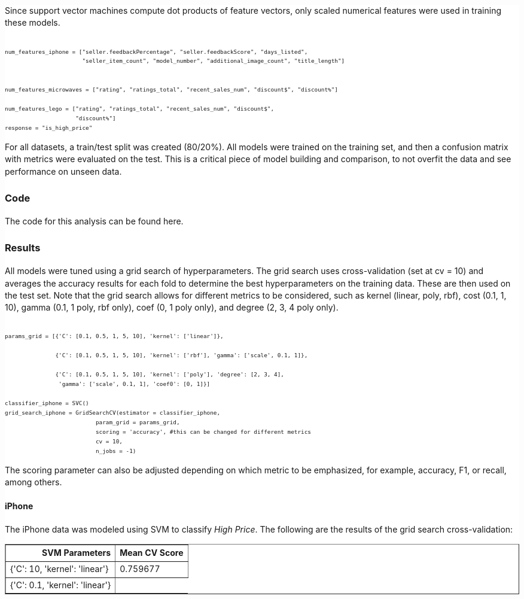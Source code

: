 Since support vector machines compute dot products of feature vectors, only scaled numerical features were used in training these models.

<pre style="font-size: 11px;"><code class="language-python">
num_features_iphone = ["seller.feedbackPercentage", "seller.feedbackScore", "days_listed",  
                       "seller_item_count", "model_number", "additional_image_count", "title_length"]


num_features_microwaves = ["rating", "ratings_total", "recent_sales_num", "discount$", "discount%"]

num_features_lego = ["rating", "ratings_total", "recent_sales_num", "discount$", 
                     "discount%"]
response = "is_high_price"
</code></pre>

For all datasets, a train/test split was created (80/20%).  All models were trained on the training set, and then a confusion matrix with metrics were evaluated on the test.  This is a critical piece of model building and comparison, to not overfit the data and see performance on unseen data.

### Code
The code for this analysis can be found here.


### Results
All models were tuned using a grid search of hyperparameters. The grid search uses cross-validation (set at cv = 10) and averages the accuracy results for each fold to determine the best hyperparameters on the training data.  These are then used on the test set.  Note that the grid search allows for different metrics to be considered, such as kernel (linear, poly, rbf), cost (0.1, 1, 10), gamma (0.1, 1 poly, rbf only), coef (0, 1 poly only), and degree (2, 3, 4 poly only). 


<pre style="font-size: 11px;"><code class="language-python">
params_grid = [{'C': [0.1, 0.5, 1, 5, 10], 'kernel': ['linear']},

               {'C': [0.1, 0.5, 1, 5, 10], 'kernel': ['rbf'], 'gamma': ['scale', 0.1, 1]},

               {'C': [0.1, 0.5, 1, 5, 10], 'kernel': ['poly'], 'degree': [2, 3, 4], 
                'gamma': ['scale', 0.1, 1], 'coef0': [0, 1]}]

classifier_iphone = SVC()
grid_search_iphone = GridSearchCV(estimator = classifier_iphone,
                           param_grid = params_grid,
                           scoring = 'accuracy', #this can be changed for different metrics
                           cv = 10,
                           n_jobs = -1)
</code></pre>

The scoring parameter can also be adjusted depending on which metric to be emphasized, for example, accuracy, F1, or recall, among others.

#### iPhone

The iPhone data was modeled using SVM to classify <em>High Price</em>.  The following are the results of the grid search cross-validation:

<table border="1" class="dataframe">
  <thead>
    <tr style="text-align: right;">
      <th>SVM Parameters</th>
      <th>Mean CV Score</th>
    </tr>
  </thead>
  <tbody>
    <tr>
      <td>{'C': 10, 'kernel': 'linear'}</td>
      <td>0.759677</td>
    </tr>
    <tr>
      <td>{'C': 0.1, 'kernel': 'linear'}</td>